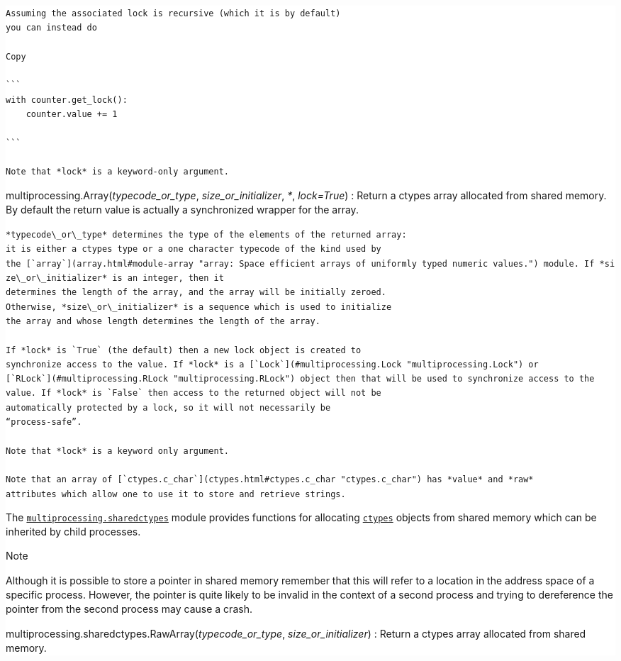     Assuming the associated lock is recursive (which it is by default)
    you can instead do

    Copy

    ```
    with counter.get_lock():
        counter.value += 1

    ```

    Note that *lock* is a keyword-only argument.

multiprocessing.Array(*typecode\_or\_type*, *size\_or\_initializer*, *\**, *lock=True*)
:   Return a ctypes array allocated from shared memory. By default the return
    value is actually a synchronized wrapper for the array.

    *typecode\_or\_type* determines the type of the elements of the returned array:
    it is either a ctypes type or a one character typecode of the kind used by
    the [`array`](array.html#module-array "array: Space efficient arrays of uniformly typed numeric values.") module. If *size\_or\_initializer* is an integer, then it
    determines the length of the array, and the array will be initially zeroed.
    Otherwise, *size\_or\_initializer* is a sequence which is used to initialize
    the array and whose length determines the length of the array.

    If *lock* is `True` (the default) then a new lock object is created to
    synchronize access to the value. If *lock* is a [`Lock`](#multiprocessing.Lock "multiprocessing.Lock") or
    [`RLock`](#multiprocessing.RLock "multiprocessing.RLock") object then that will be used to synchronize access to the
    value. If *lock* is `False` then access to the returned object will not be
    automatically protected by a lock, so it will not necessarily be
    “process-safe”.

    Note that *lock* is a keyword only argument.

    Note that an array of [`ctypes.c_char`](ctypes.html#ctypes.c_char "ctypes.c_char") has *value* and *raw*
    attributes which allow one to use it to store and retrieve strings.

The [`multiprocessing.sharedctypes`](#module-multiprocessing.sharedctypes "multiprocessing.sharedctypes: Allocate ctypes objects from shared memory.") module provides functions for allocating
[`ctypes`](ctypes.html#module-ctypes "ctypes: A foreign function library for Python.") objects from shared memory which can be inherited by child
processes.

Note

Although it is possible to store a pointer in shared memory remember that
this will refer to a location in the address space of a specific process.
However, the pointer is quite likely to be invalid in the context of a second
process and trying to dereference the pointer from the second process may
cause a crash.

multiprocessing.sharedctypes.RawArray(*typecode\_or\_type*, *size\_or\_initializer*)
:   Return a ctypes array allocated from shared memory.
